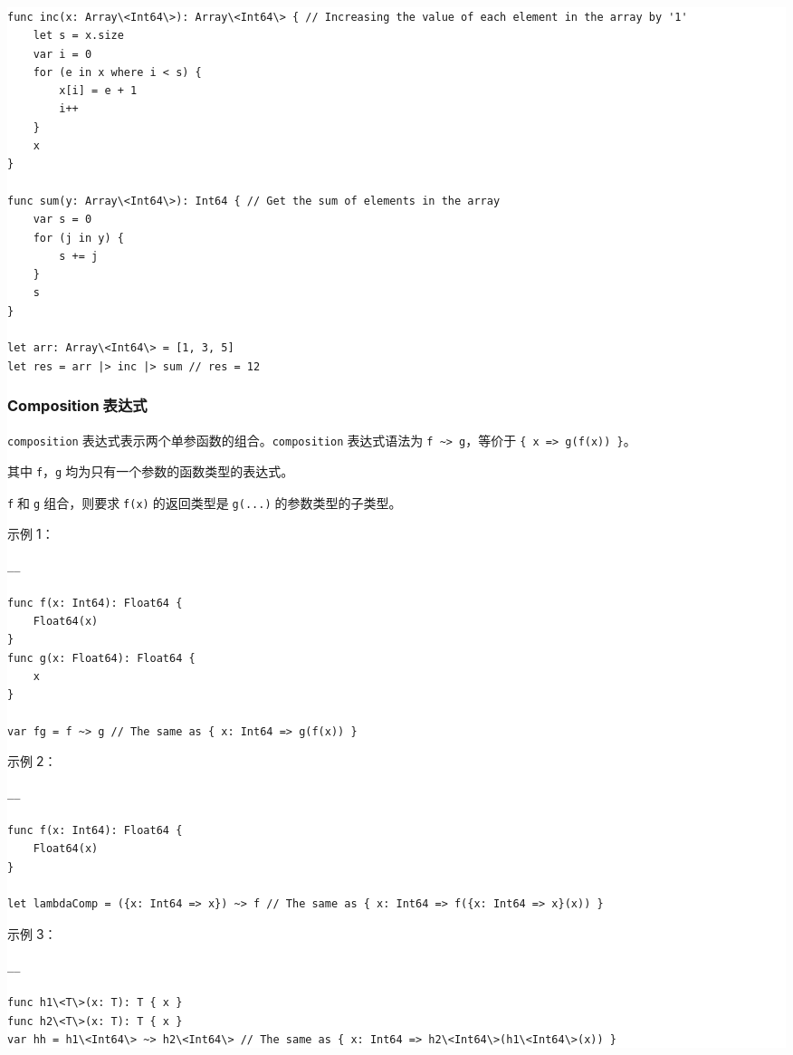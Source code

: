     func inc(x: Array\<Int64\>): Array\<Int64\> { // Increasing the value of each element in the array by '1'
        let s = x.size
        var i = 0
        for (e in x where i < s) {
            x[i] = e + 1
            i++
        }
        x
    }
    
    func sum(y: Array\<Int64\>): Int64 { // Get the sum of elements in the array
        var s = 0
        for (j in y) {
            s += j
        }
        s
    }
    
    let arr: Array\<Int64\> = [1, 3, 5]
    let res = arr |> inc |> sum // res = 12
    
### Composition 表达式

`composition` 表达式表示两个单参函数的组合。`composition` 表达式语法为 `f ~> g`，等价于 `{ x => g(f(x)) }`。

其中 `f`，`g` 均为只有一个参数的函数类型的表达式。

`f` 和 `g` 组合，则要求 `f(x)` 的返回类型是 `g(...)` 的参数类型的子类型。

示例 1：
    
    __
    
    func f(x: Int64): Float64 {
        Float64(x)
    }
    func g(x: Float64): Float64 {
        x
    }
    
    var fg = f ~> g // The same as { x: Int64 => g(f(x)) }
    
示例 2：
    
    __
    
    func f(x: Int64): Float64 {
        Float64(x)
    }
    
    let lambdaComp = ({x: Int64 => x}) ~> f // The same as { x: Int64 => f({x: Int64 => x}(x)) }
    
示例 3：
    
    __
    
    func h1\<T\>(x: T): T { x }
    func h2\<T\>(x: T): T { x }
    var hh = h1\<Int64\> ~> h2\<Int64\> // The same as { x: Int64 => h2\<Int64\>(h1\<Int64\>(x)) }
    